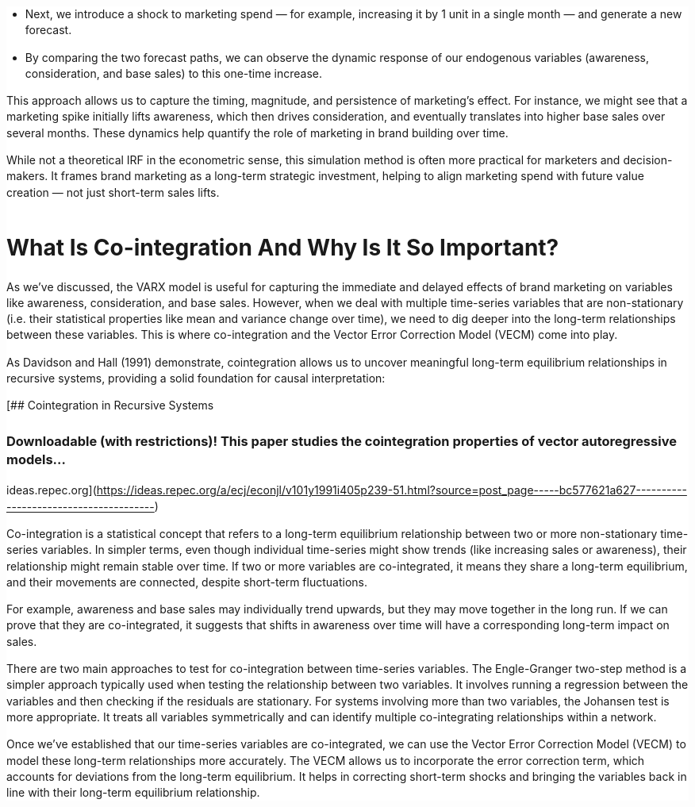- Next, we introduce a shock to marketing spend — for example, increasing it by 1 unit in a single month — and generate a new forecast.

- By comparing the two forecast paths, we can observe the dynamic response of our endogenous variables (awareness, consideration, and base sales) to this one-time increase.

This approach allows us to capture the timing, magnitude, and persistence of marketing’s effect. For instance, we might see that a marketing spike initially lifts awareness, which then drives consideration, and eventually translates into higher base sales over several months. These dynamics help quantify the role of marketing in brand building over time.

While not a theoretical IRF in the econometric sense, this simulation method is often more practical for marketers and decision-makers. It frames brand marketing as a long-term strategic investment, helping to align marketing spend with future value creation — not just short-term sales lifts.


# What Is Co-integration And Why Is It So Important?

As we’ve discussed, the VARX model is useful for capturing the immediate and delayed effects of brand marketing on variables like awareness, consideration, and base sales. However, when we deal with multiple time-series variables that are non-stationary (i.e. their statistical properties like mean and variance change over time), we need to dig deeper into the long-term relationships between these variables. This is where co-integration and the Vector Error Correction Model (VECM) come into play.

As Davidson and Hall (1991) demonstrate, cointegration allows us to uncover meaningful long-term equilibrium relationships in recursive systems, providing a solid foundation for causal interpretation:

[## Cointegration in Recursive Systems


### Downloadable (with restrictions)! This paper studies the cointegration properties of vector autoregressive models…

ideas.repec.org](https://ideas.repec.org/a/ecj/econjl/v101y1991i405p239-51.html?source=post_page-----bc577621a627---------------------------------------)

Co-integration is a statistical concept that refers to a long-term equilibrium relationship between two or more non-stationary time-series variables. In simpler terms, even though individual time-series might show trends (like increasing sales or awareness), their relationship might remain stable over time. If two or more variables are co-integrated, it means they share a long-term equilibrium, and their movements are connected, despite short-term fluctuations.

For example, awareness and base sales may individually trend upwards, but they may move together in the long run. If we can prove that they are co-integrated, it suggests that shifts in awareness over time will have a corresponding long-term impact on sales.

There are two main approaches to test for co-integration between time-series variables. The Engle-Granger two-step method is a simpler approach typically used when testing the relationship between two variables. It involves running a regression between the variables and then checking if the residuals are stationary. For systems involving more than two variables, the Johansen test is more appropriate. It treats all variables symmetrically and can identify multiple co-integrating relationships within a network.

Once we’ve established that our time-series variables are co-integrated, we can use the Vector Error Correction Model (VECM) to model these long-term relationships more accurately. The VECM allows us to incorporate the error correction term, which accounts for deviations from the long-term equilibrium. It helps in correcting short-term shocks and bringing the variables back in line with their long-term equilibrium relationship.
